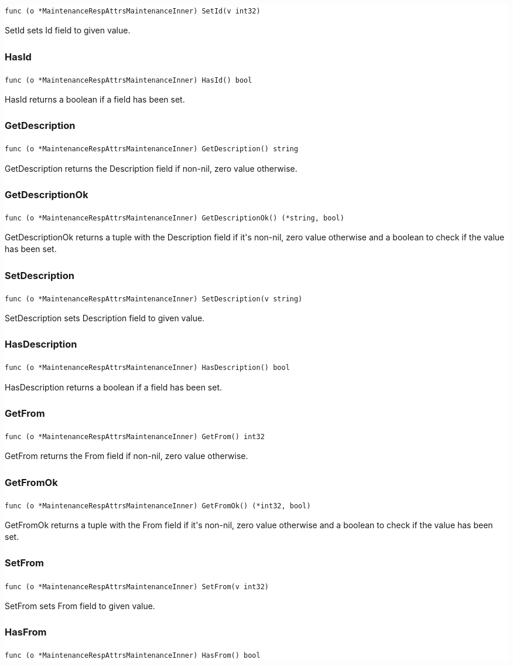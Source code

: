 `func (o *MaintenanceRespAttrsMaintenanceInner) SetId(v int32)`

SetId sets Id field to given value.

### HasId

`func (o *MaintenanceRespAttrsMaintenanceInner) HasId() bool`

HasId returns a boolean if a field has been set.

### GetDescription

`func (o *MaintenanceRespAttrsMaintenanceInner) GetDescription() string`

GetDescription returns the Description field if non-nil, zero value otherwise.

### GetDescriptionOk

`func (o *MaintenanceRespAttrsMaintenanceInner) GetDescriptionOk() (*string, bool)`

GetDescriptionOk returns a tuple with the Description field if it's non-nil, zero value otherwise
and a boolean to check if the value has been set.

### SetDescription

`func (o *MaintenanceRespAttrsMaintenanceInner) SetDescription(v string)`

SetDescription sets Description field to given value.

### HasDescription

`func (o *MaintenanceRespAttrsMaintenanceInner) HasDescription() bool`

HasDescription returns a boolean if a field has been set.

### GetFrom

`func (o *MaintenanceRespAttrsMaintenanceInner) GetFrom() int32`

GetFrom returns the From field if non-nil, zero value otherwise.

### GetFromOk

`func (o *MaintenanceRespAttrsMaintenanceInner) GetFromOk() (*int32, bool)`

GetFromOk returns a tuple with the From field if it's non-nil, zero value otherwise
and a boolean to check if the value has been set.

### SetFrom

`func (o *MaintenanceRespAttrsMaintenanceInner) SetFrom(v int32)`

SetFrom sets From field to given value.

### HasFrom

`func (o *MaintenanceRespAttrsMaintenanceInner) HasFrom() bool`
